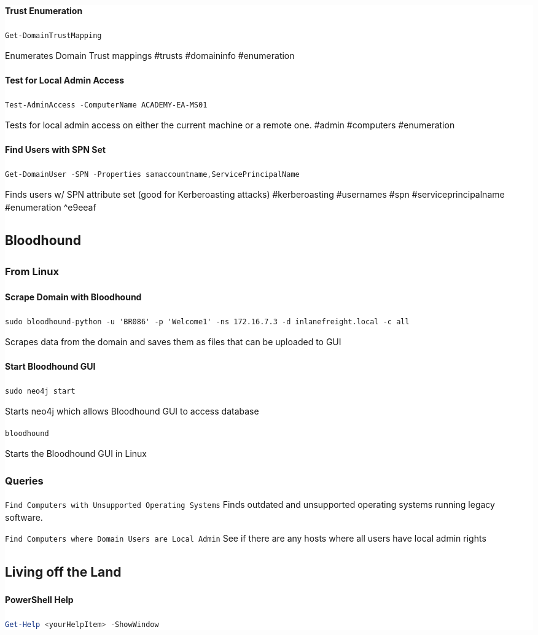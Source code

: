 #### Trust Enumeration
```PowerShell
Get-DomainTrustMapping
```
Enumerates Domain Trust mappings
#trusts #domaininfo #enumeration 

#### Test for Local Admin Access
```PowerShell
Test-AdminAccess -ComputerName ACADEMY-EA-MS01
```
Tests for local admin access on either the current machine or a remote one.
#admin #computers #enumeration 

#### Find Users with SPN Set
```PowerShell
Get-DomainUser -SPN -Properties samaccountname,ServicePrincipalName
```
Finds users w/ SPN attribute set (good for Kerberoasting attacks)
#kerberoasting #usernames #spn #serviceprincipalname #enumeration  ^e9eeaf
## Bloodhound

### From Linux

#### Scrape Domain with Bloodhound
```Shell
sudo bloodhound-python -u 'BR086' -p 'Welcome1' -ns 172.16.7.3 -d inlanefreight.local -c all
```
Scrapes data from the domain and saves them as files that can be uploaded to GUI

#### Start Bloodhound GUI
```Shell
sudo neo4j start
```
Starts neo4j which allows Bloodhound GUI to access database

```Shell
bloodhound
```
Starts the Bloodhound GUI in Linux

### Queries

`Find Computers with Unsupported Operating Systems`
Finds outdated and unsupported operating systems running legacy software.

`Find Computers where Domain Users are Local Admin`
See if there are any hosts where all users have local admin rights

## Living off the Land

#### PowerShell Help
```PowerShell
Get-Help <yourHelpItem> -ShowWindow
```
